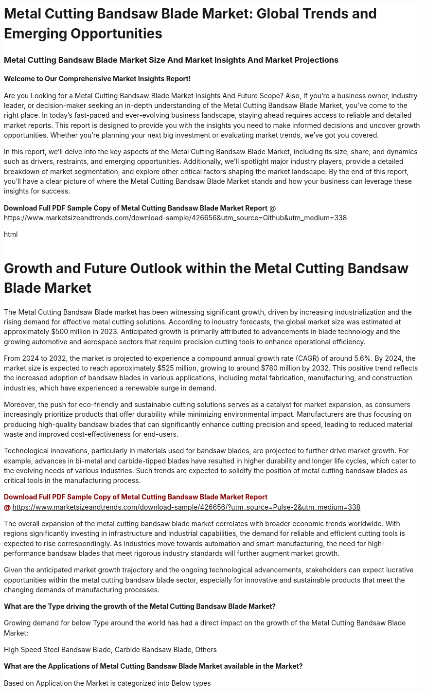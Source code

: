 <h1> Metal Cutting Bandsaw Blade Market: Global Trends and Emerging Opportunities</h1><div class="" data-test-id=""><h3><span class="">Metal Cutting Bandsaw Blade Market Size And Market Insights And Market Projections</span></h3></div><div class="" data-test-id=""><p><strong>Welcome to Our Comprehensive Market Insights Report!</strong></p><p>Are you Looking for a Metal Cutting Bandsaw Blade Market Insights And Future Scope? Also, If you&rsquo;re a business owner, industry leader, or decision-maker seeking an in-depth understanding of the Metal Cutting Bandsaw Blade Market, you&rsquo;ve come to the right place. In today&rsquo;s fast-paced and ever-evolving business landscape, staying ahead requires access to reliable and detailed market reports. This report is designed to provide you with the insights you need to make informed decisions and uncover growth opportunities. Whether you&rsquo;re planning your next big investment or evaluating market trends, we&rsquo;ve got you covered.</p><p>In this report, we&rsquo;ll delve into the key aspects of the Metal Cutting Bandsaw Blade Market, including its size, share, and dynamics such as drivers, restraints, and emerging opportunities. Additionally, we&rsquo;ll spotlight major industry players, provide a detailed breakdown of market segmentation, and explore other critical factors shaping the market landscape. By the end of this report, you&rsquo;ll have a clear picture of where the Metal Cutting Bandsaw Blade Market stands and how your business can leverage these insights for success.</p><p><strong>Download Full PDF Sample Copy of Metal Cutting Bandsaw Blade Market Report</strong> @ <a href="https://www.marketsizeandtrends.com/download-sample/426656&utm_source=Github&utm_medium=338" target="_blank">https://www.marketsizeandtrends.com/download-sample/426656&utm_source=Github&utm_medium=338</a></p></div><div class="" data-test-id=""><p><span class="">html<!DOCTYPE html><html lang="en"><head>    <meta charset="UTF-8">    <meta name="viewport" content="width=device-width, initial-scale=1.0">    <title>Metal Cutting Bandsaw Blade Market Outlook</title></head><body>    <h1>Growth and Future Outlook within the Metal Cutting Bandsaw Blade Market</h1>    <p>The Metal Cutting Bandsaw Blade market has been witnessing significant growth, driven by increasing industrialization and the rising demand for effective metal cutting solutions. According to industry forecasts, the global market size was estimated at approximately $500 million in 2023. Anticipated growth is primarily attributed to advancements in blade technology and the growing automotive and aerospace sectors that require precision cutting tools to enhance operational efficiency.</p>        <p>From 2024 to 2032, the market is projected to experience a compound annual growth rate (CAGR) of around 5.6%. By 2024, the market size is expected to reach approximately $525 million, growing to around $780 million by 2032. This positive trend reflects the increased adoption of bandsaw blades in various applications, including metal fabrication, manufacturing, and construction industries, which have experienced a renewable surge in demand.</p>    <p>Moreover, the push for eco-friendly and sustainable cutting solutions serves as a catalyst for market expansion, as consumers increasingly prioritize products that offer durability while minimizing environmental impact. Manufacturers are thus focusing on producing high-quality bandsaw blades that can significantly enhance cutting precision and speed, leading to reduced material waste and improved cost-effectiveness for end-users.</p>        <p>Technological innovations, particularly in materials used for bandsaw blades, are projected to further drive market growth. For example, advances in bi-metal and carbide-tipped blades have resulted in higher durability and longer life cycles, which cater to the evolving needs of various industries. Such trends are expected to solidify the position of metal cutting bandsaw blades as critical tools in the manufacturing process.</p>        <p><strong><span style="color: #800000;">Download Full PDF Sample Copy of Metal Cutting Bandsaw Blade Market Report @</span>&nbsp;</strong><a href="https://www.marketsizeandtrends.com/download-sample/426656/?utm_source=Pulse-2&amp;utm_medium=338">https://www.marketsizeandtrends.com/download-sample/426656/?utm_source=Pulse-2&amp;utm_medium=338</a></p>        <p>The overall expansion of the metal cutting bandsaw blade market correlates with broader economic trends worldwide. With regions significantly investing in infrastructure and industrial capabilities, the demand for reliable and efficient cutting tools is expected to rise correspondingly. As industries move towards automation and smart manufacturing, the need for high-performance bandsaw blades that meet rigorous industry standards will further augment market growth.</p>        <p>Given the anticipated market growth trajectory and the ongoing technological advancements, stakeholders can expect lucrative opportunities within the metal cutting bandsaw blade sector, especially for innovative and sustainable products that meet the changing demands of manufacturing processes.</p></body></html></span></p><p><strong><span class="">What are the&nbsp;Type driving the growth of the Metal Cutting Bandsaw Blade Market?</span></strong></p></div><div class="" data-test-id=""><p><span class="">Growing demand for below Type around the world has had a direct impact on the growth of the Metal Cutting Bandsaw Blade Market:</span></p></div><div class="" data-test-id=""><p>High Speed Steel Bandsaw Blade, Carbide Bandsaw Blade, Others</p><p><span class=""><strong>What are the&nbsp;Applications&nbsp;of Metal Cutting Bandsaw Blade Market available in the Market?</strong></span></p></div><div class="" data-test-id=""><p><span class="">Based on Application the Market is categorized into Below types